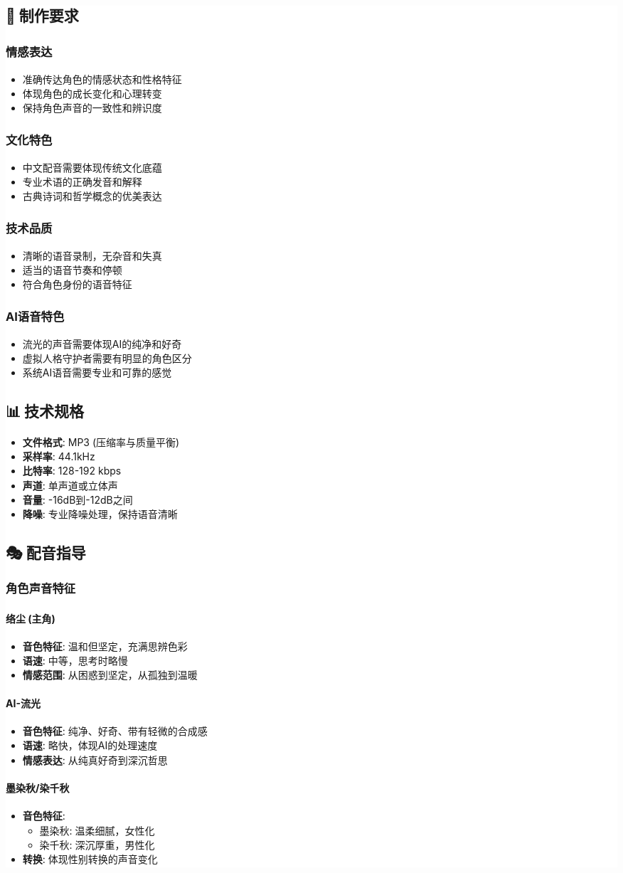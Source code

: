 ## 🎯 制作要求

### 情感表达
- 准确传达角色的情感状态和性格特征
- 体现角色的成长变化和心理转变
- 保持角色声音的一致性和辨识度

### 文化特色
- 中文配音需要体现传统文化底蕴
- 专业术语的正确发音和解释
- 古典诗词和哲学概念的优美表达

### 技术品质
- 清晰的语音录制，无杂音和失真
- 适当的语音节奏和停顿
- 符合角色身份的语音特征

### AI语音特色
- 流光的声音需要体现AI的纯净和好奇
- 虚拟人格守护者需要有明显的角色区分
- 系统AI语音需要专业和可靠的感觉

## 📊 技术规格

- **文件格式**: MP3 (压缩率与质量平衡)
- **采样率**: 44.1kHz
- **比特率**: 128-192 kbps
- **声道**: 单声道或立体声
- **音量**: -16dB到-12dB之间
- **降噪**: 专业降噪处理，保持语音清晰

## 🎭 配音指导

### 角色声音特征

#### 络尘 (主角)
- **音色特征**: 温和但坚定，充满思辨色彩
- **语速**: 中等，思考时略慢
- **情感范围**: 从困惑到坚定，从孤独到温暖

#### AI-流光
- **音色特征**: 纯净、好奇、带有轻微的合成感
- **语速**: 略快，体现AI的处理速度
- **情感表达**: 从纯真好奇到深沉哲思

#### 墨染秋/染千秋
- **音色特征**: 
  - 墨染秋: 温柔细腻，女性化
  - 染千秋: 深沉厚重，男性化
- **转换**: 体现性别转换的声音变化
